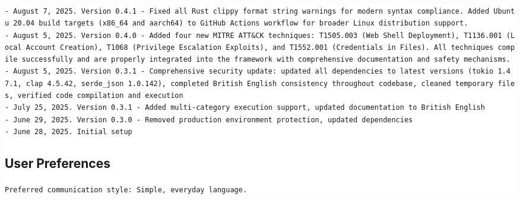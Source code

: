 ```
- August 7, 2025. Version 0.4.1 - Fixed all Rust clippy format string warnings for modern syntax compliance. Added Ubuntu 20.04 build targets (x86_64 and aarch64) to GitHub Actions workflow for broader Linux distribution support.
- August 5, 2025. Version 0.4.0 - Added four new MITRE ATT&CK techniques: T1505.003 (Web Shell Deployment), T1136.001 (Local Account Creation), T1068 (Privilege Escalation Exploits), and T1552.001 (Credentials in Files). All techniques compile successfully and are properly integrated into the framework with comprehensive documentation and safety mechanisms.
- August 5, 2025. Version 0.3.1 - Comprehensive security update: updated all dependencies to latest versions (tokio 1.47.1, clap 4.5.42, serde_json 1.0.142), completed British English consistency throughout codebase, cleaned temporary files, verified code compilation and execution
- July 25, 2025. Version 0.3.1 - Added multi-category execution support, updated documentation to British English
- June 29, 2025. Version 0.3.0 - Removed production environment protection, updated dependencies
- June 28, 2025. Initial setup
```

## User Preferences

```
Preferred communication style: Simple, everyday language.
```